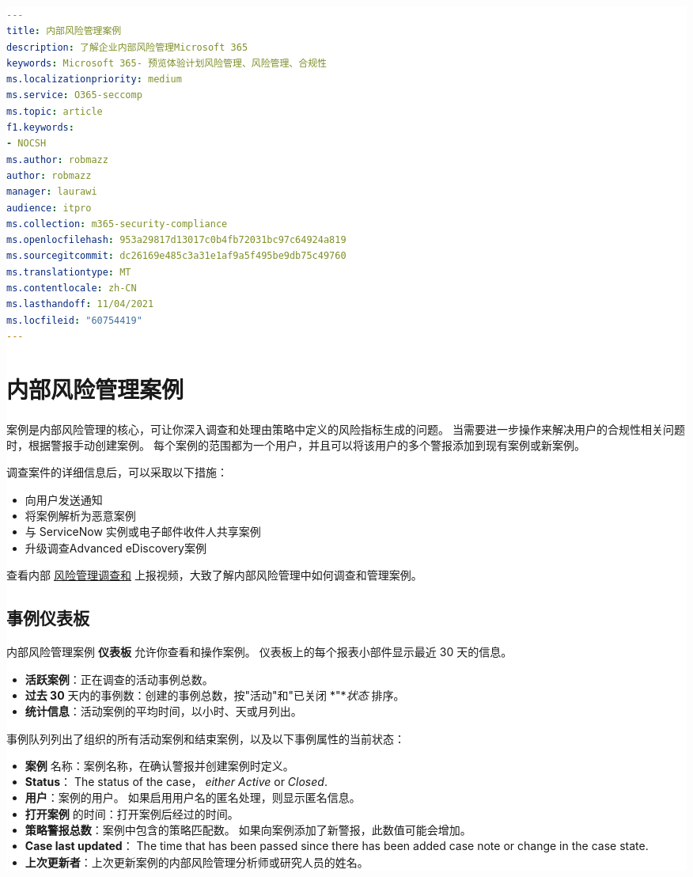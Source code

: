 ```yaml
---
title: 内部风险管理案例
description: 了解企业内部风险管理Microsoft 365
keywords: Microsoft 365- 预览体验计划风险管理、风险管理、合规性
ms.localizationpriority: medium
ms.service: O365-seccomp
ms.topic: article
f1.keywords:
- NOCSH
ms.author: robmazz
author: robmazz
manager: laurawi
audience: itpro
ms.collection: m365-security-compliance
ms.openlocfilehash: 953a29817d13017c0b4fb72031bc97c64924a819
ms.sourcegitcommit: dc26169e485c3a31e1af9a5f495be9db75c49760
ms.translationtype: MT
ms.contentlocale: zh-CN
ms.lasthandoff: 11/04/2021
ms.locfileid: "60754419"
---
```

# <a name="insider-risk-management-cases"></a>内部风险管理案例

案例是内部风险管理的核心，可让你深入调查和处理由策略中定义的风险指标生成的问题。 当需要进一步操作来解决用户的合规性相关问题时，根据警报手动创建案例。 每个案例的范围都为一个用户，并且可以将该用户的多个警报添加到现有案例或新案例。

调查案件的详细信息后，可以采取以下措施：

- 向用户发送通知
- 将案例解析为恶意案例
- 与 ServiceNow 实例或电子邮件收件人共享案例
- 升级调查Advanced eDiscovery案例

查看内部 [风险管理调查和](https://www.youtube.com/watch?v=UONUSmkRC8s) 上报视频，大致了解内部风险管理中如何调查和管理案例。

## <a name="cases-dashboard"></a>事例仪表板

内部风险管理案例 **仪表板** 允许你查看和操作案例。 仪表板上的每个报表小部件显示最近 30 天的信息。

- **活跃案例**：正在调查的活动事例总数。
- **过去 30** 天内的事例数：创建的事例总数，按"活动"和"已关闭 *"**状态* 排序。
- **统计信息**：活动案例的平均时间，以小时、天或月列出。

事例队列列出了组织的所有活动案例和结束案例，以及以下事例属性的当前状态：

- **案例** 名称：案例名称，在确认警报并创建案例时定义。  
- **Status**： The status of the case， *either Active* or *Closed*.
- **用户**：案例的用户。 如果启用用户名的匿名处理，则显示匿名信息。
- **打开案例** 的时间：打开案例后经过的时间。
- **策略警报总数**：案例中包含的策略匹配数。 如果向案例添加了新警报，此数值可能会增加。
- **Case last updated**： The time that has been passed since there has been added case note or change in the case state.
- **上次更新者**：上次更新案例的内部风险管理分析师或研究人员的姓名。

